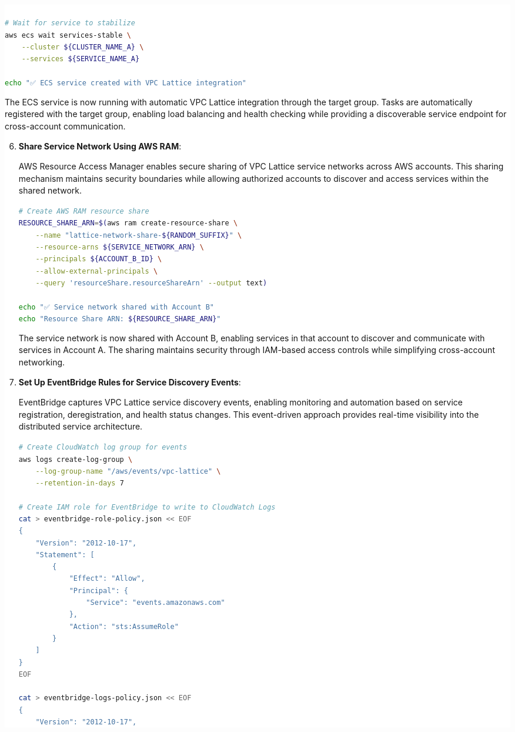    ```bash
   
   # Wait for service to stabilize
   aws ecs wait services-stable \
       --cluster ${CLUSTER_NAME_A} \
       --services ${SERVICE_NAME_A}
   
   echo "✅ ECS service created with VPC Lattice integration"
   ```

   The ECS service is now running with automatic VPC Lattice integration through the target group. Tasks are automatically registered with the target group, enabling load balancing and health checking while providing a discoverable service endpoint for cross-account communication.

6. **Share Service Network Using AWS RAM**:

   AWS Resource Access Manager enables secure sharing of VPC Lattice service networks across AWS accounts. This sharing mechanism maintains security boundaries while allowing authorized accounts to discover and access services within the shared network.

   ```bash
   # Create AWS RAM resource share
   RESOURCE_SHARE_ARN=$(aws ram create-resource-share \
       --name "lattice-network-share-${RANDOM_SUFFIX}" \
       --resource-arns ${SERVICE_NETWORK_ARN} \
       --principals ${ACCOUNT_B_ID} \
       --allow-external-principals \
       --query 'resourceShare.resourceShareArn' --output text)
   
   echo "✅ Service network shared with Account B"
   echo "Resource Share ARN: ${RESOURCE_SHARE_ARN}"
   ```

   The service network is now shared with Account B, enabling services in that account to discover and communicate with services in Account A. The sharing maintains security through IAM-based access controls while simplifying cross-account networking.

7. **Set Up EventBridge Rules for Service Discovery Events**:

   EventBridge captures VPC Lattice service discovery events, enabling monitoring and automation based on service registration, deregistration, and health status changes. This event-driven approach provides real-time visibility into the distributed service architecture.

   ```bash
   # Create CloudWatch log group for events
   aws logs create-log-group \
       --log-group-name "/aws/events/vpc-lattice" \
       --retention-in-days 7
   
   # Create IAM role for EventBridge to write to CloudWatch Logs
   cat > eventbridge-role-policy.json << EOF
   {
       "Version": "2012-10-17",
       "Statement": [
           {
               "Effect": "Allow",
               "Principal": {
                   "Service": "events.amazonaws.com"
               },
               "Action": "sts:AssumeRole"
           }
       ]
   }
   EOF
   
   cat > eventbridge-logs-policy.json << EOF
   {
       "Version": "2012-10-17",
   ```